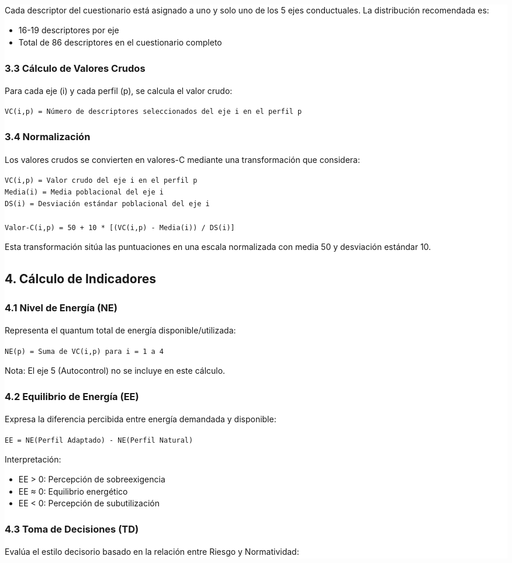 Cada descriptor del cuestionario está asignado a uno y solo uno de los 5 ejes conductuales. La distribución recomendada es:

- 16-19 descriptores por eje
- Total de 86 descriptores en el cuestionario completo

### 3.3 Cálculo de Valores Crudos

Para cada eje (i) y cada perfil (p), se calcula el valor crudo:

```
VC(i,p) = Número de descriptores seleccionados del eje i en el perfil p
```

### 3.4 Normalización

Los valores crudos se convierten en valores-C mediante una transformación que considera:

```
VC(i,p) = Valor crudo del eje i en el perfil p
Media(i) = Media poblacional del eje i
DS(i) = Desviación estándar poblacional del eje i

Valor-C(i,p) = 50 + 10 * [(VC(i,p) - Media(i)) / DS(i)]
```

Esta transformación sitúa las puntuaciones en una escala normalizada con media 50 y desviación estándar 10.

## 4. Cálculo de Indicadores

### 4.1 Nivel de Energía (NE)

Representa el quantum total de energía disponible/utilizada:

```
NE(p) = Suma de VC(i,p) para i = 1 a 4
```

Nota: El eje 5 (Autocontrol) no se incluye en este cálculo.

### 4.2 Equilibrio de Energía (EE)

Expresa la diferencia percibida entre energía demandada y disponible:

```
EE = NE(Perfil Adaptado) - NE(Perfil Natural)
```

Interpretación:
- EE > 0: Percepción de sobreexigencia
- EE ≈ 0: Equilibrio energético
- EE < 0: Percepción de subutilización

### 4.3 Toma de Decisiones (TD)

Evalúa el estilo decisorio basado en la relación entre Riesgo y Normatividad:
